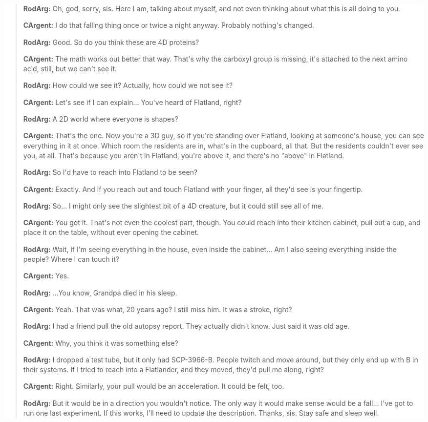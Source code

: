 > **RodArg:** Oh, god, sorry, sis. Here I am, talking about myself, and not even thinking about what this is all doing to you.
> 
> **CArgent:** I do that falling thing once or twice a night anyway. Probably nothing's changed.
> 
> **RodArg:** Good. So do you think these are 4D proteins?
> 
> **CArgent:** The math works out better that way. That's why the carboxyl group is missing, it's attached to the next amino acid, still, but we can't see it.
> 
> **RodArg:** How could we see it? Actually, how could we not see it?
> 
> **CArgent:** Let's see if I can explain… You've heard of Flatland, right?
> 
> **RodArg:** A 2D world where everyone is shapes?
> 
> **CArgent:** That's the one. Now you're a 3D guy, so if you're standing over Flatland, looking at someone's house, you can see everything in it at once. Which room the residents are in, what's in the cupboard, all that. But the residents couldn't ever see you, at all. That's because you aren't in Flatland, you're above it, and there's no "above" in Flatland.
> 
> **RodArg:** So I'd have to reach into Flatland to be seen?
> 
> **CArgent:** Exactly. And if you reach out and touch Flatland with your finger, all they'd see is your fingertip.
> 
> **RodArg:** So… I might only see the slightest bit of a 4D creature, but it could still see all of me.
> 
> **CArgent:** You got it. That's not even the coolest part, though. You could reach into their kitchen cabinet, pull out a cup, and place it on the table, without ever opening the cabinet.
> 
> **RodArg:** Wait, if I'm seeing everything in the house, even inside the cabinet… Am I also seeing everything inside the people? Where I can touch it?
> 
> **CArgent:** Yes.
> 
> **RodArg:** …You know, Grandpa died in his sleep.
> 
> **CArgent:** Yeah. That was what, 20 years ago? I still miss him. It was a stroke, right?
> 
> **RodArg:** I had a friend pull the old autopsy report. They actually didn't know. Just said it was old age.
> 
> **CArgent:** Why, you think it was something else?
> 
> **RodArg:** I dropped a test tube, but it only had SCP-3966-B. People twitch and move around, but they only end up with B in their systems. If I tried to reach into a Flatlander, and they moved, they'd pull me along, right?
> 
> **CArgent:** Right. Similarly, your pull would be an acceleration. It could be felt, too.
> 
> **RodArg:** But it would be in a direction you wouldn't notice. The only way it would make sense would be a fall… I've got to run one last experiment. If this works, I’ll need to update the description. Thanks, sis. Stay safe and sleep well.
